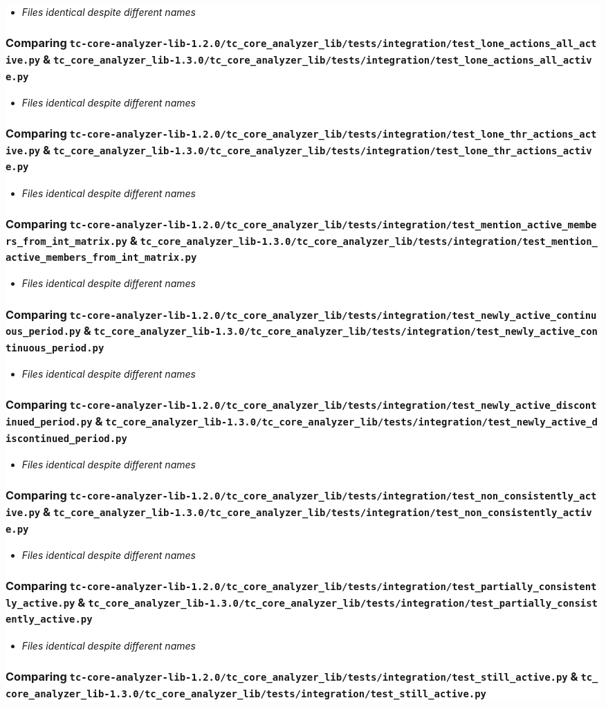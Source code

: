  * *Files identical despite different names*

### Comparing `tc-core-analyzer-lib-1.2.0/tc_core_analyzer_lib/tests/integration/test_lone_actions_all_active.py` & `tc_core_analyzer_lib-1.3.0/tc_core_analyzer_lib/tests/integration/test_lone_actions_all_active.py`

 * *Files identical despite different names*

### Comparing `tc-core-analyzer-lib-1.2.0/tc_core_analyzer_lib/tests/integration/test_lone_thr_actions_active.py` & `tc_core_analyzer_lib-1.3.0/tc_core_analyzer_lib/tests/integration/test_lone_thr_actions_active.py`

 * *Files identical despite different names*

### Comparing `tc-core-analyzer-lib-1.2.0/tc_core_analyzer_lib/tests/integration/test_mention_active_members_from_int_matrix.py` & `tc_core_analyzer_lib-1.3.0/tc_core_analyzer_lib/tests/integration/test_mention_active_members_from_int_matrix.py`

 * *Files identical despite different names*

### Comparing `tc-core-analyzer-lib-1.2.0/tc_core_analyzer_lib/tests/integration/test_newly_active_continuous_period.py` & `tc_core_analyzer_lib-1.3.0/tc_core_analyzer_lib/tests/integration/test_newly_active_continuous_period.py`

 * *Files identical despite different names*

### Comparing `tc-core-analyzer-lib-1.2.0/tc_core_analyzer_lib/tests/integration/test_newly_active_discontinued_period.py` & `tc_core_analyzer_lib-1.3.0/tc_core_analyzer_lib/tests/integration/test_newly_active_discontinued_period.py`

 * *Files identical despite different names*

### Comparing `tc-core-analyzer-lib-1.2.0/tc_core_analyzer_lib/tests/integration/test_non_consistently_active.py` & `tc_core_analyzer_lib-1.3.0/tc_core_analyzer_lib/tests/integration/test_non_consistently_active.py`

 * *Files identical despite different names*

### Comparing `tc-core-analyzer-lib-1.2.0/tc_core_analyzer_lib/tests/integration/test_partially_consistently_active.py` & `tc_core_analyzer_lib-1.3.0/tc_core_analyzer_lib/tests/integration/test_partially_consistently_active.py`

 * *Files identical despite different names*

### Comparing `tc-core-analyzer-lib-1.2.0/tc_core_analyzer_lib/tests/integration/test_still_active.py` & `tc_core_analyzer_lib-1.3.0/tc_core_analyzer_lib/tests/integration/test_still_active.py`
